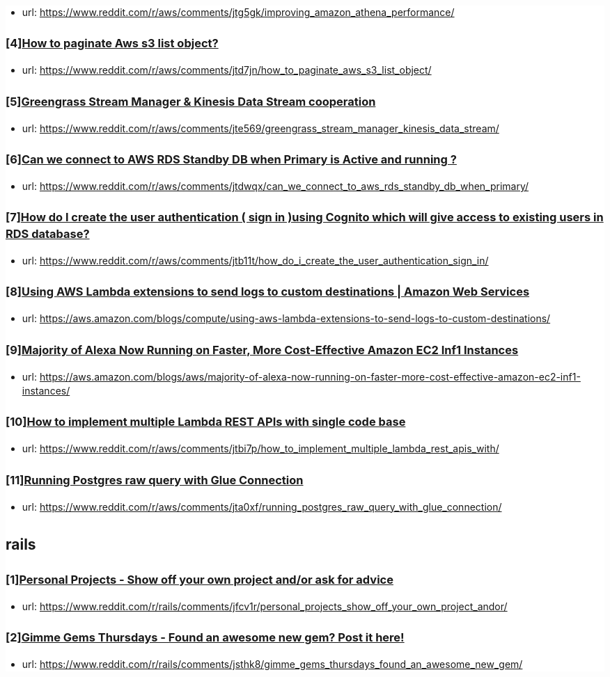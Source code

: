 - url: https://www.reddit.com/r/aws/comments/jtg5gk/improving_amazon_athena_performance/
### [4][How to paginate Aws s3 list object?](https://www.reddit.com/r/aws/comments/jtd7jn/how_to_paginate_aws_s3_list_object/)
- url: https://www.reddit.com/r/aws/comments/jtd7jn/how_to_paginate_aws_s3_list_object/
### [5][Greengrass Stream Manager &amp; Kinesis Data Stream cooperation](https://www.reddit.com/r/aws/comments/jte569/greengrass_stream_manager_kinesis_data_stream/)
- url: https://www.reddit.com/r/aws/comments/jte569/greengrass_stream_manager_kinesis_data_stream/
### [6][Can we connect to AWS RDS Standby DB when Primary is Active and running ?](https://www.reddit.com/r/aws/comments/jtdwqx/can_we_connect_to_aws_rds_standby_db_when_primary/)
- url: https://www.reddit.com/r/aws/comments/jtdwqx/can_we_connect_to_aws_rds_standby_db_when_primary/
### [7][How do I create the user authentication ( sign in )using Cognito which will give access to existing users in RDS database?](https://www.reddit.com/r/aws/comments/jtb11t/how_do_i_create_the_user_authentication_sign_in/)
- url: https://www.reddit.com/r/aws/comments/jtb11t/how_do_i_create_the_user_authentication_sign_in/
### [8][Using AWS Lambda extensions to send logs to custom destinations | Amazon Web Services](https://www.reddit.com/r/aws/comments/jt00uu/using_aws_lambda_extensions_to_send_logs_to/)
- url: https://aws.amazon.com/blogs/compute/using-aws-lambda-extensions-to-send-logs-to-custom-destinations/
### [9][Majority of Alexa Now Running on Faster, More Cost-Effective Amazon EC2 Inf1 Instances](https://www.reddit.com/r/aws/comments/jszq36/majority_of_alexa_now_running_on_faster_more/)
- url: https://aws.amazon.com/blogs/aws/majority-of-alexa-now-running-on-faster-more-cost-effective-amazon-ec2-inf1-instances/
### [10][How to implement multiple Lambda REST APIs with single code base](https://www.reddit.com/r/aws/comments/jtbi7p/how_to_implement_multiple_lambda_rest_apis_with/)
- url: https://www.reddit.com/r/aws/comments/jtbi7p/how_to_implement_multiple_lambda_rest_apis_with/
### [11][Running Postgres raw query with Glue Connection](https://www.reddit.com/r/aws/comments/jta0xf/running_postgres_raw_query_with_glue_connection/)
- url: https://www.reddit.com/r/aws/comments/jta0xf/running_postgres_raw_query_with_glue_connection/
## rails
### [1][Personal Projects - Show off your own project and/or ask for advice](https://www.reddit.com/r/rails/comments/jfcv1r/personal_projects_show_off_your_own_project_andor/)
- url: https://www.reddit.com/r/rails/comments/jfcv1r/personal_projects_show_off_your_own_project_andor/
### [2][Gimme Gems Thursdays - Found an awesome new gem? Post it here!](https://www.reddit.com/r/rails/comments/jsthk8/gimme_gems_thursdays_found_an_awesome_new_gem/)
- url: https://www.reddit.com/r/rails/comments/jsthk8/gimme_gems_thursdays_found_an_awesome_new_gem/